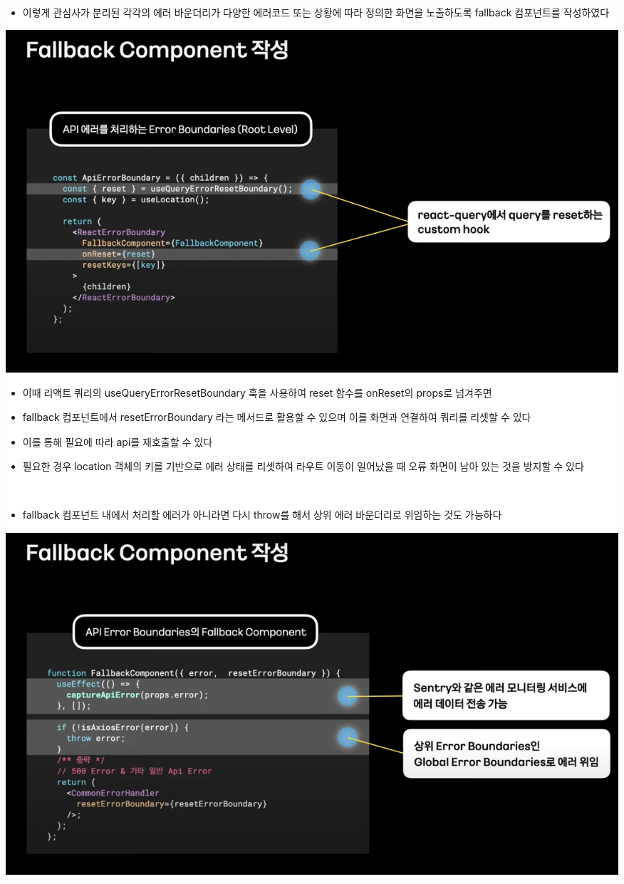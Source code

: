 - 이렇게 관심사가 분리된 각각의 에러 바운더리가 다양한 에러코드 또는 상황에 따라 정의한 화면을 노출하도록 fallback 컴포넌트를 작성하였다

<img src='./images/Sentry를 이용한 에러 추적기, React의 선언적 에러 처리/15.png'>

- 이때 리액트 쿼리의 useQueryErrorResetBoundary 훅을 사용하여 reset 함수를 onReset의 props로 넘겨주면

- fallback 컴포넌트에서 resetErrorBoundary 라는 메서드로 활용할 수 있으며 이를 화면과 연결하여 쿼리를 리셋할 수 있다

- 이를 통해 필요에 따라 api를 재호출할 수 있다

- 필요한 경우 location 객체의 키를 기반으로 에러 상태를 리셋하여 라우트 이동이 일어났을 때 오류 화면이 남아 있는 것을 방지할 수 있다

<br/>

- fallback 컴포넌트 내에서 처리할 에러가 아니라면 다시 throw를 해서 상위 에러 바운더리로 위임하는 것도 가능하다

<img src='./images/Sentry를 이용한 에러 추적기, React의 선언적 에러 처리/16.png'>
